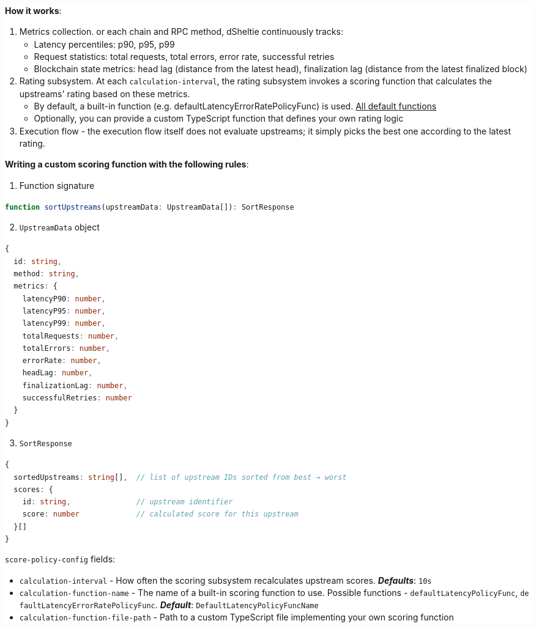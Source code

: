 **How it works**:
1. Metrics collection. or each chain and RPC method, dSheltie continuously tracks:
   * Latency percentiles: p90, p95, p99
   * Request statistics: total requests, total errors, error rate, successful retries
   * Blockchain state metrics: head lag (distance from the latest head), finalization lag (distance from the latest finalized block)
2. Rating subsystem. At each `calculation-interval`, the rating subsystem invokes a scoring function that calculates the upstreams' rating based on these metrics.
    * By default, a built-in function (e.g. defaultLatencyErrorRatePolicyFunc) is used. [All default functions](../../internal/config/default_ts_funcs.go)
    * Optionally, you can provide a custom TypeScript function that defines your own rating logic
3. Execution flow - the execution flow itself does not evaluate upstreams; it simply picks the best one according to the latest rating.

**Writing a custom scoring function with the following rules**:
1. Function signature
```typescript
function sortUpstreams(upstreamData: UpstreamData[]): SortResponse
```
2. `UpstreamData` object
```typescript
{
  id: string,
  method: string,
  metrics: {
    latencyP90: number,
    latencyP95: number,
    latencyP99: number,
    totalRequests: number,
    totalErrors: number,
    errorRate: number,
    headLag: number,
    finalizationLag: number,
    successfulRetries: number
  }
}
```
3. `SortResponse`
```typescript
{
  sortedUpstreams: string[],  // list of upstream IDs sorted from best → worst
  scores: {
    id: string,               // upstream identifier
    score: number             // calculated score for this upstream
  }[]
}
```

`score-policy-config` fields:
* `calculation-interval` - How often the scoring subsystem recalculates upstream scores. **_Defaults_**: `10s`
* `calculation-function-name` - The name of a built-in scoring function to use. Possible functions - `defaultLatencyPolicyFunc`, `defaultLatencyErrorRatePolicyFunc`. **_Default_**: `DefaultLatencyPolicyFuncName`
* `calculation-function-file-path` - Path to a custom TypeScript file implementing your own scoring function
